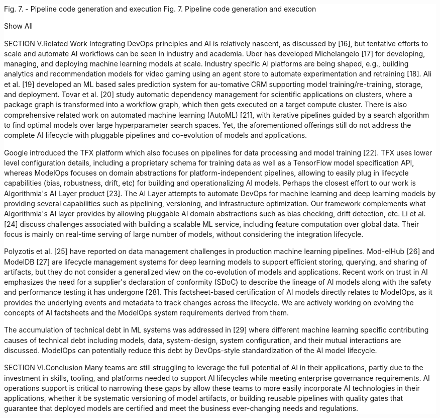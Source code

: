 Fig. 7. - Pipeline code generation and execution
Fig. 7.
Pipeline code generation and execution

Show All

SECTION V.Related Work
Integrating DevOps principles and AI is relatively nascent, as discussed by [16], but tentative efforts to scale and automate AI workflows can be seen in industry and academia. Uber has developed Michelangelo [17] for developing, managing, and deploying machine learning models at scale. Industry specific AI platforms are being shaped, e.g., building analytics and recommendation models for video gaming using an agent store to automate experimentation and retraining [18]. Ali et al. [19] developed an ML based sales prediction system for au-tomative CRM supporting model training/re-training, storage, and deployment. Tovar et al. [20] study automatic dependency management for scientific applications on clusters, where a package graph is transformed into a workflow graph, which then gets executed on a target compute cluster. There is also comprehensive related work on automated machine learning (AutoML) [21], with iterative pipelines guided by a search algorithm to find optimal models over large hyperparameter search spaces. Yet, the aforementioned offerings still do not address the complete AI lifecycle with pluggable pipelines and co-evolution of models and applications.

Google introduced the TFX platform which also focuses on pipelines for data processing and model training [22]. TFX uses lower level configuration details, including a proprietary schema for training data as well as a TensorFlow model specification API, whereas ModelOps focuses on domain abstractions for platform-independent pipelines, allowing to easily plug in lifecycle capabilities (bias, robustness, drift, etc) for building and operationalizing AI models. Perhaps the closest effort to our work is Algorithmia's AI Layer product [23]. The AI Layer attempts to automate DevOps for machine learning and deep learning models by providing several capabilities such as pipelining, versioning, and infrastructure optimization. Our framework complements what Algorithmia's AI layer provides by allowing pluggable AI domain abstractions such as bias checking, drift detection, etc. Li et al. [24] discuss challenges associated with building a scalable ML service, including feature computation over global data. Their focus is mainly on real-time serving of large number of models, without considering the integration lifecycle.

Polyzotis et al. [25] have reported on data management challenges in production machine learning pipelines. Mod-elHub [26] and ModelDB [27] are lifecycle management systems for deep learning models to support efficient storing, querying, and sharing of artifacts, but they do not consider a generalized view on the co-evolution of models and applications. Recent work on trust in AI emphasizes the need for a supplier's declaration of conformity (SDoC) to describe the lineage of AI models along with the safety and performance testing it has undergone [28]. This factsheet-based certification of AI models directly relates to ModelOps, as it provides the underlying events and metadata to track changes across the lifecycle. We are actively working on evolving the concepts of AI factsheets and the ModelOps system requirements derived from them.

The accumulation of technical debt in ML systems was addressed in [29] where different machine learning specific contributing causes of technical debt including models, data, system-design, system configuration, and their mutual interactions are discussed. ModelOps can potentially reduce this debt by DevOps-style standardization of the AI model lifecycle.

SECTION VI.Conclusion
Many teams are still struggling to leverage the full potential of AI in their applications, partly due to the investment in skills, tooling, and platforms needed to support AI lifecycles while meeting enterprise governance requirements. AI operations support is critical to narrowing these gaps by allow these teams to more easily incorporate AI technologies in their applications, whether it be systematic versioning of model artifacts, or building reusable pipelines with quality gates that guarantee that deployed models are certified and meet the business ever-changing needs and regulations.
